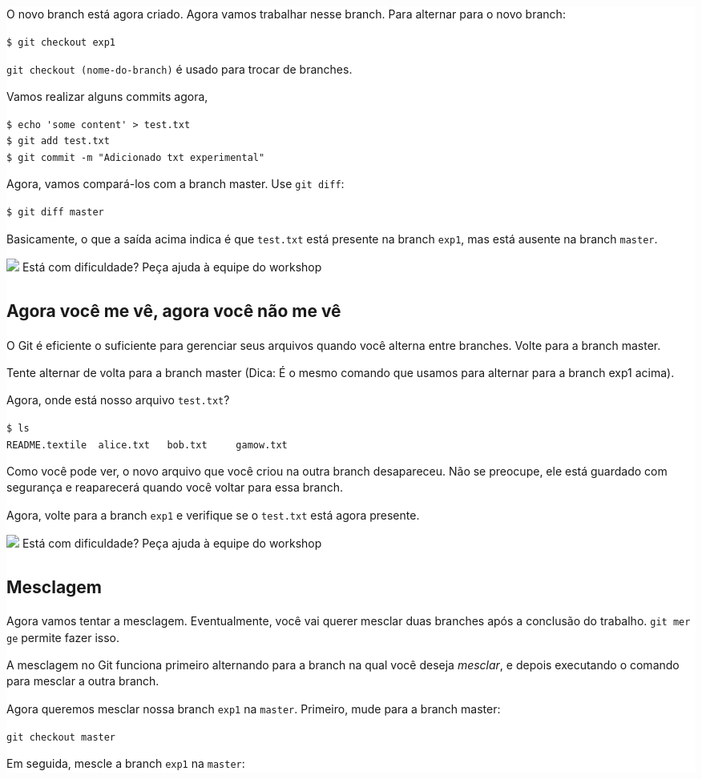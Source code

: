 O novo branch está agora criado. Agora vamos trabalhar nesse branch. Para alternar
para o novo branch:

    $ git checkout exp1

`git checkout (nome-do-branch)` é usado para trocar de branches.

Vamos realizar alguns commits agora,

    $ echo 'some content' > test.txt
    $ git add test.txt
    $ git commit -m "Adicionado txt experimental"

Agora, vamos compará-los com a branch master. Use `git diff`:

    $ git diff master

Basicamente, o que a saída acima indica é que `test.txt` está presente na branch `exp1`, mas está ausente na branch `master`.

![](https://upload.wikimedia.org/wikipedia/commons/thumb/4/44/Help-browser.svg/20px-Help-browser.svg.png)
Está com dificuldade? Peça ajuda à equipe do workshop

Agora você me vê, agora você não me vê
---------------------------------------

O Git é eficiente o suficiente para gerenciar seus arquivos quando você alterna entre branches. Volte para a branch master.

Tente alternar de volta para a branch master (Dica: É o mesmo comando que usamos para alternar para a branch exp1 acima).

Agora, onde está nosso arquivo `test.txt`?

    $ ls
    README.textile  alice.txt   bob.txt     gamow.txt

Como você pode ver, o novo arquivo que você criou na outra branch desapareceu. Não se preocupe, ele está guardado com segurança e reaparecerá quando você voltar para essa branch.

Agora, volte para a branch `exp1` e verifique se o `test.txt` está agora presente.

![](https://upload.wikimedia.org/wikipedia/commons/thumb/4/44/Help-browser.svg/20px-Help-browser.svg.png)
Está com dificuldade? Peça ajuda à equipe do workshop

Mesclagem
---------

Agora vamos tentar a mesclagem. Eventualmente, você vai querer mesclar duas branches após a conclusão do trabalho. `git merge` permite fazer isso.

A mesclagem no Git funciona primeiro alternando para a branch na qual você deseja *mesclar*, e depois executando o comando para mesclar a outra branch.

Agora queremos mesclar nossa branch `exp1` na `master`. Primeiro, mude para a branch master:

    git checkout master

Em seguida, mescle a branch `exp1` na `master`:
